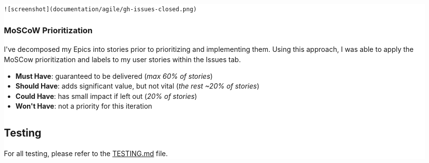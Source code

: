    ![screenshot](documentation/agile/gh-issues-closed.png)

### MoSCoW Prioritization

I've decomposed my Epics into stories prior to prioritizing and implementing them.
Using this approach, I was able to apply the MoSCow prioritization and labels to my user stories within the Issues tab.

- **Must Have**: guaranteed to be delivered (*max 60% of stories*)
- **Should Have**: adds significant value, but not vital (*the rest ~20% of stories*)
- **Could Have**: has small impact if left out (*20% of stories*)
- **Won't Have**: not a priority for this iteration

## Testing

For all testing, please refer to the [TESTING.md](TESTING.md) file.
